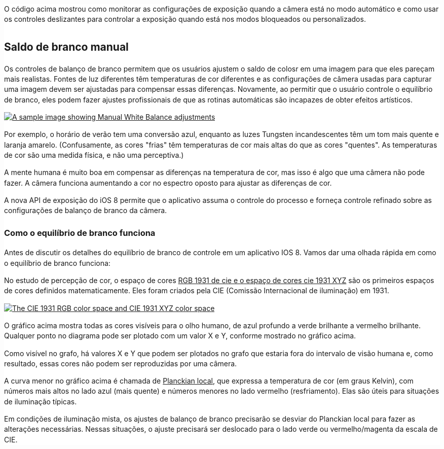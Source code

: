 O código acima mostrou como monitorar as configurações de exposição quando a câmera está no modo automático e como usar os controles deslizantes para controlar a exposição quando está nos modos bloqueados ou personalizados.

## <a name="manual-white-balance"></a>Saldo de branco manual

Os controles de balanço de branco permitem que os usuários ajustem o saldo de colosr em uma imagem para que eles pareçam mais realistas. Fontes de luz diferentes têm temperaturas de cor diferentes e as configurações de câmera usadas para capturar uma imagem devem ser ajustadas para compensar essas diferenças. Novamente, ao permitir que o usuário controle o equilíbrio de branco, eles podem fazer ajustes profissionais de que as rotinas automáticas são incapazes de obter efeitos artísticos.

[![](intro-to-manual-camera-controls-images/image16.png "A sample image showing Manual White Balance adjustments")](intro-to-manual-camera-controls-images/image16.png#lightbox)

Por exemplo, o horário de verão tem uma conversão azul, enquanto as luzes Tungsten incandescentes têm um tom mais quente e laranja amarelo. (Confusamente, as cores "frias" têm temperaturas de cor mais altas do que as cores "quentes". As temperaturas de cor são uma medida física, e não uma perceptiva.)

A mente humana é muito boa em compensar as diferenças na temperatura de cor, mas isso é algo que uma câmera não pode fazer. A câmera funciona aumentando a cor no espectro oposto para ajustar as diferenças de cor.

A nova API de exposição do iOS 8 permite que o aplicativo assuma o controle do processo e forneça controle refinado sobre as configurações de balanço de branco da câmera.

### <a name="how-white-balance-works"></a>Como o equilíbrio de branco funciona

Antes de discutir os detalhes do equilíbrio de branco de controle em um aplicativo IOS 8. Vamos dar uma olhada rápida em como o equilíbrio de branco funciona:

No estudo de percepção de cor, o espaço de cores [RGB 1931 de cie e o espaço de cores cie 1931 XYZ](https://en.wikipedia.org/wiki/CIE_1931_color_space) são os primeiros espaços de cores definidos matematicamente. Eles foram criados pela CIE (Comissão Internacional de iluminação) em 1931.

[![](intro-to-manual-camera-controls-images/image17.png "The CIE 1931 RGB color space and CIE 1931 XYZ color space")](intro-to-manual-camera-controls-images/image17.png#lightbox)

O gráfico acima mostra todas as cores visíveis para o olho humano, de azul profundo a verde brilhante a vermelho brilhante. Qualquer ponto no diagrama pode ser plotado com um valor X e Y, conforme mostrado no gráfico acima.

Como visível no grafo, há valores X e Y que podem ser plotados no grafo que estaria fora do intervalo de visão humana e, como resultado, essas cores não podem ser reproduzidas por uma câmera.

A curva menor no gráfico acima é chamada de [Planckian local](https://en.wikipedia.org/wiki/Planckian_locus), que expressa a temperatura de cor (em graus Kelvin), com números mais altos no lado azul (mais quente) e números menores no lado vermelho (resfriamento). Elas são úteis para situações de iluminação típicas.

Em condições de iluminação mista, os ajustes de balanço de branco precisarão se desviar do Planckian local para fazer as alterações necessárias. Nessas situações, o ajuste precisará ser deslocado para o lado verde ou vermelho/magenta da escala de CIE.
